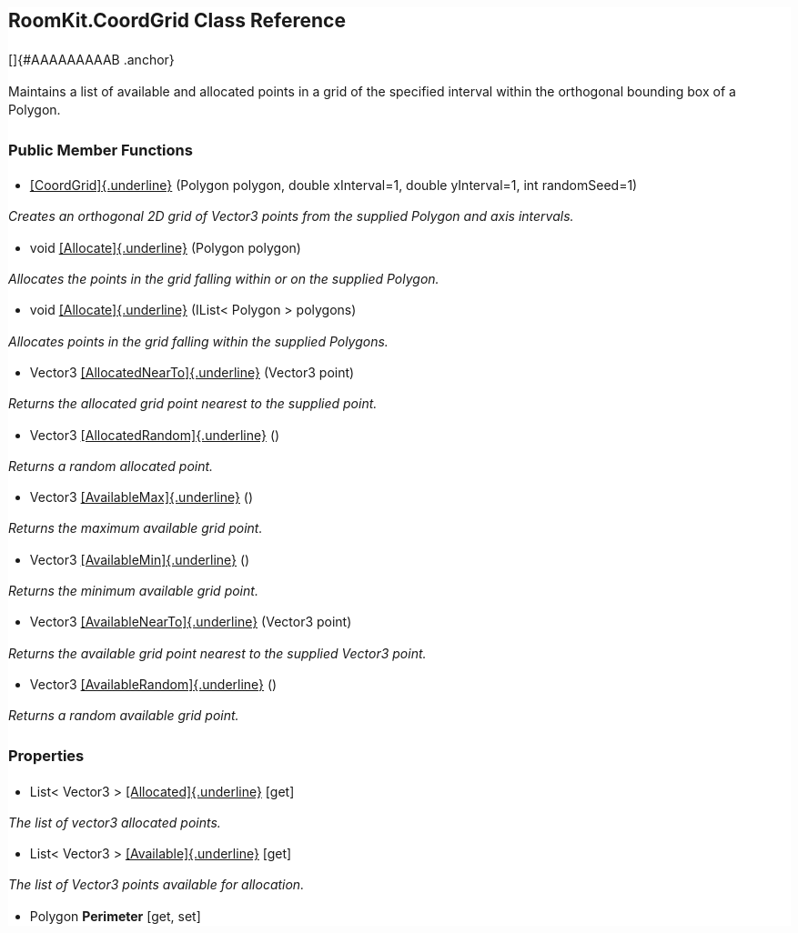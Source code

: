 RoomKit.CoordGrid Class Reference
---------------------------------

[]{#AAAAAAAAAB .anchor}

Maintains a list of available and allocated points in a grid of the
specified interval within the orthogonal bounding box of a Polygon.

### Public Member Functions

-   [[CoordGrid]{.underline}](#AAAAAAAAAL) (Polygon polygon, double
    xInterval=1, double yInterval=1, int randomSeed=1)

*Creates an orthogonal 2D grid of Vector3 points from the supplied
Polygon and axis intervals.*

-   void [[Allocate]{.underline}](#AAAAAAAAAM) (Polygon polygon)

*Allocates the points in the grid falling within or on the supplied
Polygon.*

-   void [[Allocate]{.underline}](#AAAAAAAAAN) (IList\< Polygon \>
    polygons)

*Allocates points in the grid falling within the supplied Polygons.*

-   Vector3 [[AllocatedNearTo]{.underline}](#AAAAAAAAAO) (Vector3 point)

*Returns the allocated grid point nearest to the supplied point.*

-   Vector3 [[AllocatedRandom]{.underline}](#AAAAAAAAAP) ()

*Returns a random allocated point.*

-   Vector3 [[AvailableMax]{.underline}](#AAAAAAAAAQ) ()

*Returns the maximum available grid point.*

-   Vector3 [[AvailableMin]{.underline}](#AAAAAAAAAR) ()

*Returns the minimum available grid point.*

-   Vector3 [[AvailableNearTo]{.underline}](#AAAAAAAAAS) (Vector3 point)

*Returns the available grid point nearest to the supplied Vector3
point.*

-   Vector3 [[AvailableRandom]{.underline}](#AAAAAAAAAT) ()

*Returns a random available grid point.*

### Properties

-   List\< Vector3 \> [[Allocated]{.underline}](#AAAAAAAAAU) \[get\]

*The list of vector3 allocated points.*

-   List\< Vector3 \> [[Available]{.underline}](#AAAAAAAAAV) \[get\]

*The list of Vector3 points available for allocation.*

-   Polygon **Perimeter** \[get, set\]
